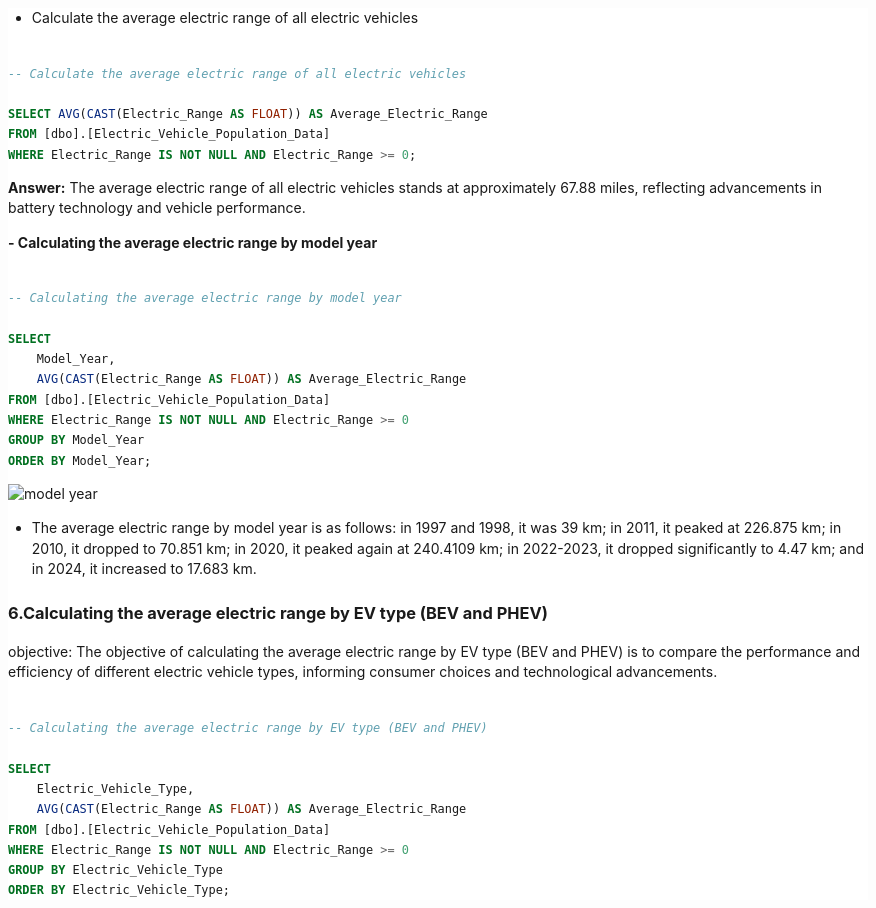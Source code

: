- Calculate the average electric range of all electric vehicles
  
````sql

-- Calculate the average electric range of all electric vehicles

SELECT AVG(CAST(Electric_Range AS FLOAT)) AS Average_Electric_Range
FROM [dbo].[Electric_Vehicle_Population_Data]
WHERE Electric_Range IS NOT NULL AND Electric_Range >= 0;

````

**Answer:** The average electric range of all electric vehicles stands at approximately 67.88 miles, reflecting advancements in battery technology and vehicle performance.

**- Calculating the average electric range by model year**
  

````sql

-- Calculating the average electric range by model year

SELECT 
    Model_Year,
    AVG(CAST(Electric_Range AS FLOAT)) AS Average_Electric_Range
FROM [dbo].[Electric_Vehicle_Population_Data]
WHERE Electric_Range IS NOT NULL AND Electric_Range >= 0
GROUP BY Model_Year
ORDER BY Model_Year;

````

![model year](https://github.com/user-attachments/assets/92312ce1-9398-4024-b38f-71a4b37fe6c6)

- The average electric range by model year is as follows: in 1997 and 1998, it was 39 km; in 2011, it peaked at 226.875 km; in 2010, it dropped to 70.851 km; in 2020, it peaked again at 240.4109 km; in 2022-2023, it dropped significantly to 4.47 km; and in 2024, it increased to 17.683 km.


### 6.Calculating the average electric range by EV type (BEV and PHEV)

objective: The objective of calculating the average electric range by EV type (BEV and PHEV) is to compare the performance and efficiency of different electric vehicle types, informing consumer choices and technological advancements.

````sql

-- Calculating the average electric range by EV type (BEV and PHEV)

SELECT 
    Electric_Vehicle_Type,
    AVG(CAST(Electric_Range AS FLOAT)) AS Average_Electric_Range
FROM [dbo].[Electric_Vehicle_Population_Data]
WHERE Electric_Range IS NOT NULL AND Electric_Range >= 0
GROUP BY Electric_Vehicle_Type
ORDER BY Electric_Vehicle_Type;

````

